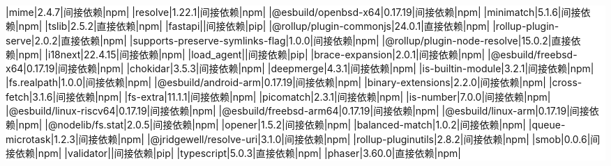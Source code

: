 |mime|2.4.7|间接依赖|npm|
|resolve|1.22.1|间接依赖|npm|
|@esbuild/openbsd-x64|0.17.19|间接依赖|npm|
|minimatch|5.1.6|间接依赖|npm|
|tslib|2.5.2|直接依赖|npm|
|fastapi||间接依赖|pip|
|@rollup/plugin-commonjs|24.0.1|直接依赖|npm|
|rollup-plugin-serve|2.0.2|直接依赖|npm|
|supports-preserve-symlinks-flag|1.0.0|间接依赖|npm|
|@rollup/plugin-node-resolve|15.0.2|直接依赖|npm|
|i18next|22.4.15|间接依赖|npm|
|load_agent||间接依赖|pip|
|brace-expansion|2.0.1|间接依赖|npm|
|@esbuild/freebsd-x64|0.17.19|间接依赖|npm|
|chokidar|3.5.3|间接依赖|npm|
|deepmerge|4.3.1|间接依赖|npm|
|is-builtin-module|3.2.1|间接依赖|npm|
|fs.realpath|1.0.0|间接依赖|npm|
|@esbuild/android-arm|0.17.19|间接依赖|npm|
|binary-extensions|2.2.0|间接依赖|npm|
|cross-fetch|3.1.6|间接依赖|npm|
|fs-extra|11.1.1|间接依赖|npm|
|picomatch|2.3.1|间接依赖|npm|
|is-number|7.0.0|间接依赖|npm|
|@esbuild/linux-riscv64|0.17.19|间接依赖|npm|
|@esbuild/freebsd-arm64|0.17.19|间接依赖|npm|
|@esbuild/linux-arm|0.17.19|间接依赖|npm|
|@nodelib/fs.stat|2.0.5|间接依赖|npm|
|opener|1.5.2|间接依赖|npm|
|balanced-match|1.0.2|间接依赖|npm|
|queue-microtask|1.2.3|间接依赖|npm|
|@jridgewell/resolve-uri|3.1.0|间接依赖|npm|
|rollup-pluginutils|2.8.2|间接依赖|npm|
|smob|0.0.6|间接依赖|npm|
|validator||间接依赖|pip|
|typescript|5.0.3|直接依赖|npm|
|phaser|3.60.0|直接依赖|npm|
